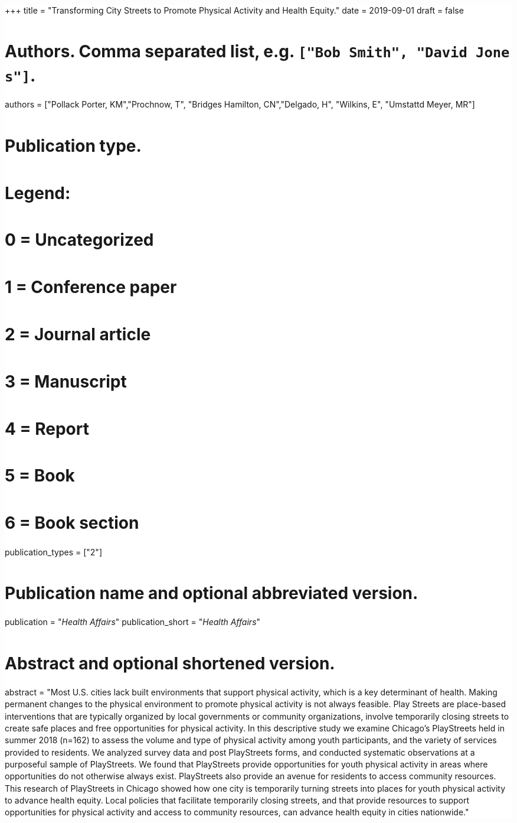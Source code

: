 +++
title = "Transforming City Streets to Promote Physical Activity and Health Equity."
date = 2019-09-01
draft = false

# Authors. Comma separated list, e.g. `["Bob Smith", "David Jones"]`.
authors = ["Pollack Porter, KM","Prochnow, T", "Bridges Hamilton, CN","Delgado, H", "Wilkins, E", "Umstattd Meyer, MR"]

# Publication type.
# Legend:
# 0 = Uncategorized
# 1 = Conference paper
# 2 = Journal article
# 3 = Manuscript
# 4 = Report
# 5 = Book
# 6 = Book section
publication_types = ["2"]

# Publication name and optional abbreviated version.
publication = "*Health Affairs*"
publication_short = "*Health Affairs*"

# Abstract and optional shortened version.
 abstract = "Most U.S. cities lack built environments that support physical activity, which is a key determinant of health. Making permanent changes to the physical environment to promote physical activity is not always feasible. Play Streets are place-based interventions that are typically organized by local governments or community organizations, involve temporarily closing streets to create safe places and free opportunities for physical activity. In this descriptive study we examine Chicago’s PlayStreets held in summer 2018 (n=162) to assess the volume and type of physical activity among youth participants, and the variety of services provided to residents. We analyzed survey data and post PlayStreets forms, and conducted systematic observations at a purposeful sample of PlayStreets. We found that PlayStreets provide opportunities for youth physical activity in areas where opportunities do not otherwise always exist. PlayStreets also provide an avenue for residents to access community resources. This research of PlayStreets in Chicago showed how one city is temporarily turning streets into places for youth physical activity to advance health equity. Local policies that facilitate temporarily closing streets, and that provide resources to support opportunities for physical activity and access to community resources, can advance health equity in cities nationwide."
